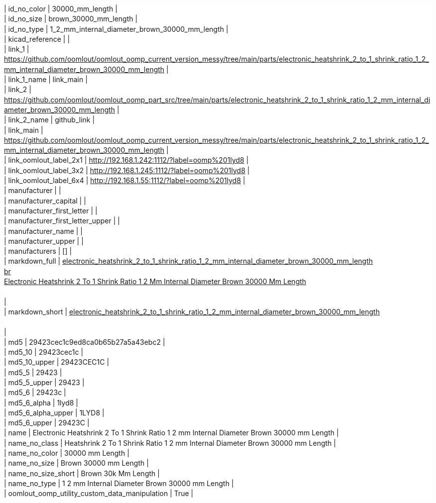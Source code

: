| id_no_color | 30000_mm_length |  
| id_no_size | brown_30000_mm_length |  
| id_no_type | 1_2_mm_internal_diameter_brown_30000_mm_length |  
| kicad_reference |  |  
| link_1 | https://github.com/oomlout/oomlout_oomp_current_version_messy/tree/main/parts/electronic_heatshrink_2_to_1_shrink_ratio_1_2_mm_internal_diameter_brown_30000_mm_length |  
| link_1_name | link_main |  
| link_2 | https://github.com/oomlout/oomlout_oomp_part_src/tree/main/parts/electronic_heatshrink_2_to_1_shrink_ratio_1_2_mm_internal_diameter_brown_30000_mm_length |  
| link_2_name | github_link |  
| link_main | https://github.com/oomlout/oomlout_oomp_current_version_messy/tree/main/parts/electronic_heatshrink_2_to_1_shrink_ratio_1_2_mm_internal_diameter_brown_30000_mm_length |  
| link_oomlout_label_2x1 | http://192.168.1.242:1112/?label=oomp%201lyd8 |  
| link_oomlout_label_3x2 | http://192.168.1.245:1112/?label=oomp%201lyd8 |  
| link_oomlout_label_6x4 | http://192.168.1.55:1112/?label=oomp%201lyd8 |  
| manufacturer |  |  
| manufacturer_capital |  |  
| manufacturer_first_letter |  |  
| manufacturer_first_letter_upper |  |  
| manufacturer_name |  |  
| manufacturer_upper |  |  
| manufacturers | [] |  
| markdown_full | [electronic_heatshrink_2_to_1_shrink_ratio_1_2_mm_internal_diameter_brown_30000_mm_length](https://github.com/oomlout/oomlout_oomp_current_version_messy/tree/main/parts/electronic_heatshrink_2_to_1_shrink_ratio_1_2_mm_internal_diameter_brown_30000_mm_length)<br>[br](https://github.com/oomlout/oomlout_oomp_current_version_messy/tree/main/parts/electronic_heatshrink_2_to_1_shrink_ratio_1_2_mm_internal_diameter_brown_30000_mm_length)<br>[Electronic Heatshrink 2 To 1 Shrink Ratio 1 2 Mm Internal Diameter Brown 30000 Mm Length](https://github.com/oomlout/oomlout_oomp_current_version_messy/tree/main/parts/electronic_heatshrink_2_to_1_shrink_ratio_1_2_mm_internal_diameter_brown_30000_mm_length)<br><br> |  
| markdown_short | [electronic_heatshrink_2_to_1_shrink_ratio_1_2_mm_internal_diameter_brown_30000_mm_length](https://github.com/oomlout/oomlout_oomp_current_version_messy/tree/main/parts/electronic_heatshrink_2_to_1_shrink_ratio_1_2_mm_internal_diameter_brown_30000_mm_length)<br><br> |  
| md5 | 29423cec1c9ed8ca0b65b27a5a43ebc2 |  
| md5_10 | 29423cec1c |  
| md5_10_upper | 29423CEC1C |  
| md5_5 | 29423 |  
| md5_5_upper | 29423 |  
| md5_6 | 29423c |  
| md5_6_alpha | 1lyd8 |  
| md5_6_alpha_upper | 1LYD8 |  
| md5_6_upper | 29423C |  
| name | Electronic Heatshrink 2 To 1 Shrink Ratio 1 2 mm Internal Diameter Brown 30000 mm Length |  
| name_no_class | Heatshrink 2 To 1 Shrink Ratio 1 2 mm Internal Diameter Brown 30000 mm Length |  
| name_no_color | 30000 mm Length |  
| name_no_size | Brown 30000 mm Length |  
| name_no_size_short | Brown 30k Mm Length |  
| name_no_type | 1 2 mm Internal Diameter Brown 30000 mm Length |  
| oomlout_oomp_utility_custom_data_manipulation | True |  